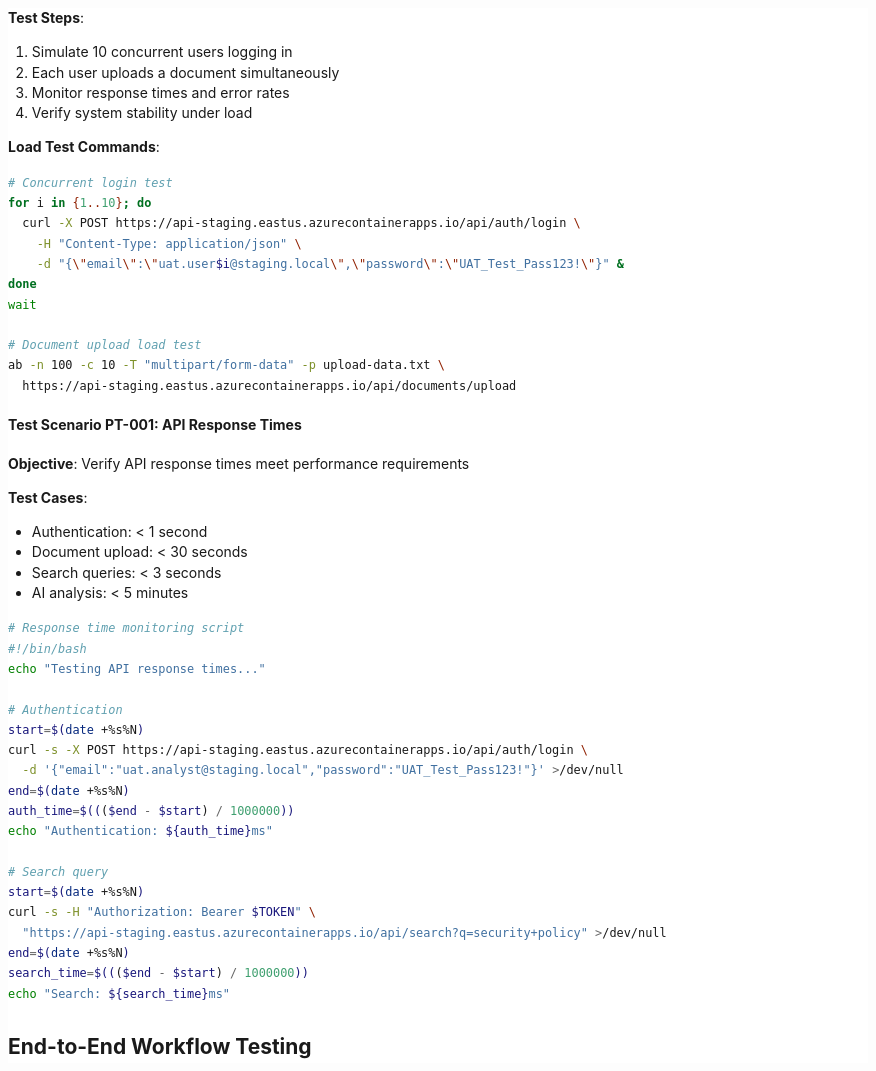 **Test Steps**:
1. Simulate 10 concurrent users logging in
2. Each user uploads a document simultaneously
3. Monitor response times and error rates
4. Verify system stability under load

**Load Test Commands**:
```bash
# Concurrent login test
for i in {1..10}; do
  curl -X POST https://api-staging.eastus.azurecontainerapps.io/api/auth/login \
    -H "Content-Type: application/json" \
    -d "{\"email\":\"uat.user$i@staging.local\",\"password\":\"UAT_Test_Pass123!\"}" &
done
wait

# Document upload load test
ab -n 100 -c 10 -T "multipart/form-data" -p upload-data.txt \
  https://api-staging.eastus.azurecontainerapps.io/api/documents/upload
```

#### Test Scenario PT-001: API Response Times
**Objective**: Verify API response times meet performance requirements

**Test Cases**:
- Authentication: < 1 second
- Document upload: < 30 seconds
- Search queries: < 3 seconds
- AI analysis: < 5 minutes

```bash
# Response time monitoring script
#!/bin/bash
echo "Testing API response times..."

# Authentication
start=$(date +%s%N)
curl -s -X POST https://api-staging.eastus.azurecontainerapps.io/api/auth/login \
  -d '{"email":"uat.analyst@staging.local","password":"UAT_Test_Pass123!"}' >/dev/null
end=$(date +%s%N)
auth_time=$((($end - $start) / 1000000))
echo "Authentication: ${auth_time}ms"

# Search query
start=$(date +%s%N)
curl -s -H "Authorization: Bearer $TOKEN" \
  "https://api-staging.eastus.azurecontainerapps.io/api/search?q=security+policy" >/dev/null
end=$(date +%s%N)
search_time=$((($end - $start) / 1000000))
echo "Search: ${search_time}ms"
```

## End-to-End Workflow Testing
